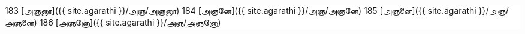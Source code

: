 183 [அஞனூ]({{ site.agarathi }}/அஞ/அஞனூ) 
184 [அஞனே]({{ site.agarathi }}/அஞ/அஞனே) 
185 [அஞனை]({{ site.agarathi }}/அஞ/அஞனை) 
186 [அஞனோ]({{ site.agarathi }}/அஞ/அஞனோ) 

    
